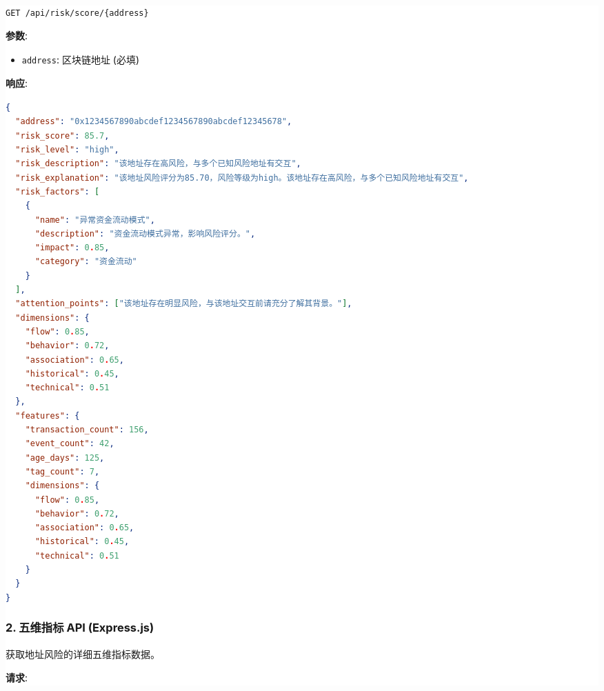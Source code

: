 ```
GET /api/risk/score/{address}
```

**参数**:

- `address`: 区块链地址 (必填)

**响应**:

```json
{
  "address": "0x1234567890abcdef1234567890abcdef12345678",
  "risk_score": 85.7,
  "risk_level": "high",
  "risk_description": "该地址存在高风险，与多个已知风险地址有交互",
  "risk_explanation": "该地址风险评分为85.70，风险等级为high。该地址存在高风险，与多个已知风险地址有交互",
  "risk_factors": [
    {
      "name": "异常资金流动模式",
      "description": "资金流动模式异常，影响风险评分。",
      "impact": 0.85,
      "category": "资金流动"
    }
  ],
  "attention_points": ["该地址存在明显风险，与该地址交互前请充分了解其背景。"],
  "dimensions": {
    "flow": 0.85,
    "behavior": 0.72,
    "association": 0.65,
    "historical": 0.45,
    "technical": 0.51
  },
  "features": {
    "transaction_count": 156,
    "event_count": 42,
    "age_days": 125,
    "tag_count": 7,
    "dimensions": {
      "flow": 0.85,
      "behavior": 0.72,
      "association": 0.65,
      "historical": 0.45,
      "technical": 0.51
    }
  }
}
```

### 2. 五维指标 API (Express.js)

获取地址风险的详细五维指标数据。

**请求**:


  [key: string]: any;